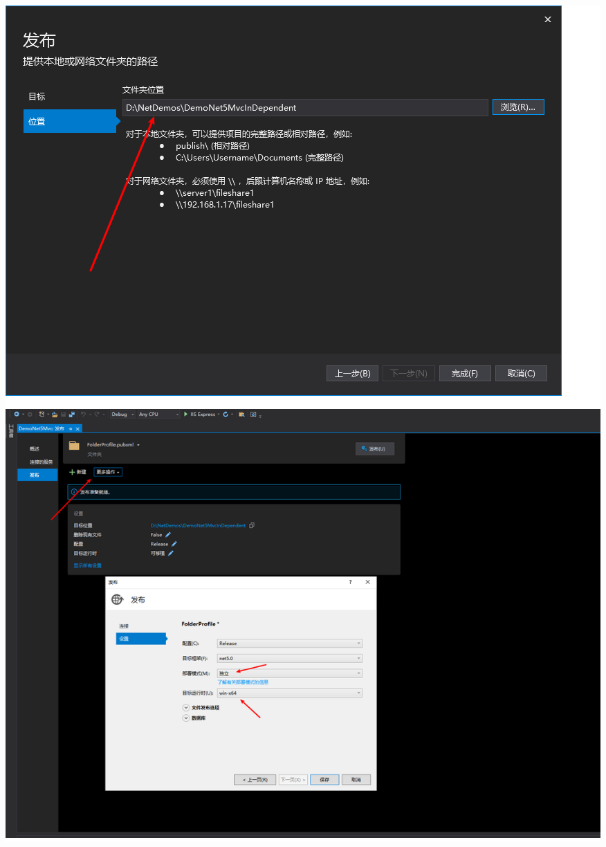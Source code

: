 ![image-20210712070706575](assets/image-20210712070706575.png)

![image-20210712070819713](assets/image-20210712070819713.png)
